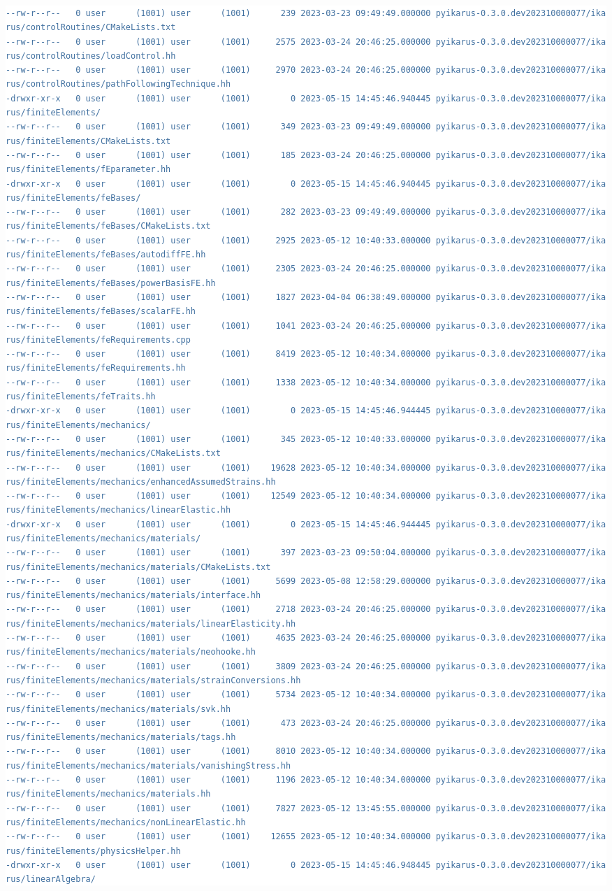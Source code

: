 ```diff
--rw-r--r--   0 user      (1001) user      (1001)      239 2023-03-23 09:49:49.000000 pyikarus-0.3.0.dev202310000077/ikarus/controlRoutines/CMakeLists.txt
--rw-r--r--   0 user      (1001) user      (1001)     2575 2023-03-24 20:46:25.000000 pyikarus-0.3.0.dev202310000077/ikarus/controlRoutines/loadControl.hh
--rw-r--r--   0 user      (1001) user      (1001)     2970 2023-03-24 20:46:25.000000 pyikarus-0.3.0.dev202310000077/ikarus/controlRoutines/pathFollowingTechnique.hh
-drwxr-xr-x   0 user      (1001) user      (1001)        0 2023-05-15 14:45:46.940445 pyikarus-0.3.0.dev202310000077/ikarus/finiteElements/
--rw-r--r--   0 user      (1001) user      (1001)      349 2023-03-23 09:49:49.000000 pyikarus-0.3.0.dev202310000077/ikarus/finiteElements/CMakeLists.txt
--rw-r--r--   0 user      (1001) user      (1001)      185 2023-03-24 20:46:25.000000 pyikarus-0.3.0.dev202310000077/ikarus/finiteElements/fEparameter.hh
-drwxr-xr-x   0 user      (1001) user      (1001)        0 2023-05-15 14:45:46.940445 pyikarus-0.3.0.dev202310000077/ikarus/finiteElements/feBases/
--rw-r--r--   0 user      (1001) user      (1001)      282 2023-03-23 09:49:49.000000 pyikarus-0.3.0.dev202310000077/ikarus/finiteElements/feBases/CMakeLists.txt
--rw-r--r--   0 user      (1001) user      (1001)     2925 2023-05-12 10:40:33.000000 pyikarus-0.3.0.dev202310000077/ikarus/finiteElements/feBases/autodiffFE.hh
--rw-r--r--   0 user      (1001) user      (1001)     2305 2023-03-24 20:46:25.000000 pyikarus-0.3.0.dev202310000077/ikarus/finiteElements/feBases/powerBasisFE.hh
--rw-r--r--   0 user      (1001) user      (1001)     1827 2023-04-04 06:38:49.000000 pyikarus-0.3.0.dev202310000077/ikarus/finiteElements/feBases/scalarFE.hh
--rw-r--r--   0 user      (1001) user      (1001)     1041 2023-03-24 20:46:25.000000 pyikarus-0.3.0.dev202310000077/ikarus/finiteElements/feRequirements.cpp
--rw-r--r--   0 user      (1001) user      (1001)     8419 2023-05-12 10:40:34.000000 pyikarus-0.3.0.dev202310000077/ikarus/finiteElements/feRequirements.hh
--rw-r--r--   0 user      (1001) user      (1001)     1338 2023-05-12 10:40:34.000000 pyikarus-0.3.0.dev202310000077/ikarus/finiteElements/feTraits.hh
-drwxr-xr-x   0 user      (1001) user      (1001)        0 2023-05-15 14:45:46.944445 pyikarus-0.3.0.dev202310000077/ikarus/finiteElements/mechanics/
--rw-r--r--   0 user      (1001) user      (1001)      345 2023-05-12 10:40:33.000000 pyikarus-0.3.0.dev202310000077/ikarus/finiteElements/mechanics/CMakeLists.txt
--rw-r--r--   0 user      (1001) user      (1001)    19628 2023-05-12 10:40:34.000000 pyikarus-0.3.0.dev202310000077/ikarus/finiteElements/mechanics/enhancedAssumedStrains.hh
--rw-r--r--   0 user      (1001) user      (1001)    12549 2023-05-12 10:40:34.000000 pyikarus-0.3.0.dev202310000077/ikarus/finiteElements/mechanics/linearElastic.hh
-drwxr-xr-x   0 user      (1001) user      (1001)        0 2023-05-15 14:45:46.944445 pyikarus-0.3.0.dev202310000077/ikarus/finiteElements/mechanics/materials/
--rw-r--r--   0 user      (1001) user      (1001)      397 2023-03-23 09:50:04.000000 pyikarus-0.3.0.dev202310000077/ikarus/finiteElements/mechanics/materials/CMakeLists.txt
--rw-r--r--   0 user      (1001) user      (1001)     5699 2023-05-08 12:58:29.000000 pyikarus-0.3.0.dev202310000077/ikarus/finiteElements/mechanics/materials/interface.hh
--rw-r--r--   0 user      (1001) user      (1001)     2718 2023-03-24 20:46:25.000000 pyikarus-0.3.0.dev202310000077/ikarus/finiteElements/mechanics/materials/linearElasticity.hh
--rw-r--r--   0 user      (1001) user      (1001)     4635 2023-03-24 20:46:25.000000 pyikarus-0.3.0.dev202310000077/ikarus/finiteElements/mechanics/materials/neohooke.hh
--rw-r--r--   0 user      (1001) user      (1001)     3809 2023-03-24 20:46:25.000000 pyikarus-0.3.0.dev202310000077/ikarus/finiteElements/mechanics/materials/strainConversions.hh
--rw-r--r--   0 user      (1001) user      (1001)     5734 2023-05-12 10:40:34.000000 pyikarus-0.3.0.dev202310000077/ikarus/finiteElements/mechanics/materials/svk.hh
--rw-r--r--   0 user      (1001) user      (1001)      473 2023-03-24 20:46:25.000000 pyikarus-0.3.0.dev202310000077/ikarus/finiteElements/mechanics/materials/tags.hh
--rw-r--r--   0 user      (1001) user      (1001)     8010 2023-05-12 10:40:34.000000 pyikarus-0.3.0.dev202310000077/ikarus/finiteElements/mechanics/materials/vanishingStress.hh
--rw-r--r--   0 user      (1001) user      (1001)     1196 2023-05-12 10:40:34.000000 pyikarus-0.3.0.dev202310000077/ikarus/finiteElements/mechanics/materials.hh
--rw-r--r--   0 user      (1001) user      (1001)     7827 2023-05-12 13:45:55.000000 pyikarus-0.3.0.dev202310000077/ikarus/finiteElements/mechanics/nonLinearElastic.hh
--rw-r--r--   0 user      (1001) user      (1001)    12655 2023-05-12 10:40:34.000000 pyikarus-0.3.0.dev202310000077/ikarus/finiteElements/physicsHelper.hh
-drwxr-xr-x   0 user      (1001) user      (1001)        0 2023-05-15 14:45:46.948445 pyikarus-0.3.0.dev202310000077/ikarus/linearAlgebra/
```